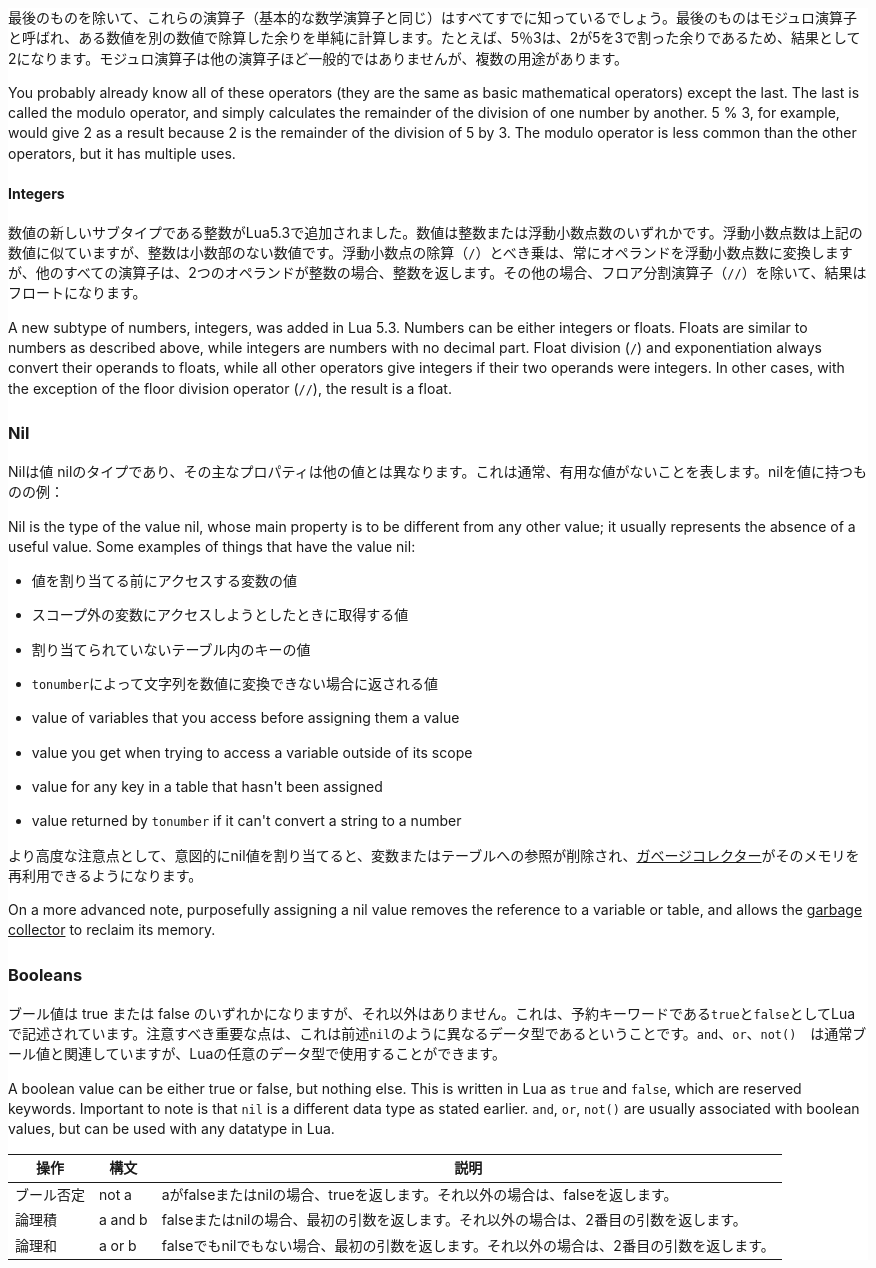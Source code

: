 最後のものを除いて、これらの演算子（基本的な数学演算子と同じ）はすべてすでに知っているでしょう。最後のものはモジュロ演算子と呼ばれ、ある数値を別の数値で除算した余りを単純に計算します。たとえば、5％3は、2が5を3で割った余りであるため、結果として2になります。モジュロ演算子は他の演算子ほど一般的ではありませんが、複数の用途があります。

You probably already know all of these operators (they are the same as basic mathematical operators) except the last. The last is called the modulo operator, and simply calculates the remainder of the division of one number by another. 5 % 3, for example, would give 2 as a result because 2 is the remainder of the division of 5 by 3. The modulo operator is less common than the other operators, but it has multiple uses.

#### Integers

数値の新しいサブタイプである整数がLua5.3で追加されました。数値は整数または浮動小数点数のいずれかです。浮動小数点数は上記の数値に似ていますが、整数は小数部のない数値です。浮動小数点の除算（`/`）とべき乗は、常にオペランドを浮動小数点数に変換しますが、他のすべての演算子は、2つのオペランドが整数の場合、整数を返します。その他の場合、フロア分割演算子（`//`）を除いて、結果はフロートになります。

A new subtype of numbers, integers, was added in Lua 5.3. Numbers can be either integers or floats. Floats are similar to numbers as described above, while integers are numbers with no decimal part. Float division (`/`) and exponentiation always convert their operands to floats, while all other operators give integers if their two operands were integers. In other cases, with the exception of the floor division operator (`//`), the result is a float.

### Nil

Nilは値 nilのタイプであり、その主なプロパティは他の値とは異なります。これは通常、有用な値がないことを表します。nilを値に持つものの例：

Nil is the type of the value nil, whose main property is to be different from any other value; it usually represents the absence of a useful value. Some examples of things that have the value nil:

- 値を割り当てる前にアクセスする変数の値
- スコープ外の変数にアクセスしようとしたときに取得する値
- 割り当てられていないテーブル内のキーの値
- `tonumber`によって文字列を数値に変換できない場合に返される値

- value of variables that you access before assigning them a value
- value you get when trying to access a variable outside of its scope
- value for any key in a table that hasn't been assigned
- value returned by `tonumber` if it can't convert a string to a number

より高度な注意点として、意図的にnil値を割り当てると、変数またはテーブルへの参照が削除され、[ガベージコレクター](https://en.m.wikibooks.org/w/index.php?title=Garbage_collection&action=edit&redlink=1)がそのメモリを再利用できるようになります。

On a more advanced note, purposefully assigning a nil value removes the reference to a variable or table, and allows the [garbage collector](https://en.m.wikibooks.org/w/index.php?title=Garbage_collection&action=edit&redlink=1) to reclaim its memory.

### Booleans

ブール値は true または false のいずれかになりますが、それ以外はありません。これは、予約キーワードである`true`と`false`としてLuaで記述されています。注意すべき重要な点は、これは前述`nil`のように異なるデータ型であるということです。`and`、`or`、`not()`　は通常ブール値と関連していますが、Luaの任意のデータ型で使用することができます。

A boolean value can be either true or false, but nothing else. This is written in Lua as `true` and `false`, which are reserved keywords. Important to note is that `nil` is a different data type as stated earlier. `and`, `or`, `not()` are usually associated with boolean values, but can be used with any datatype in Lua.

| 操作       | 構文    | 説明                                                         |
| ---------- | ------- | ------------------------------------------------------------ |
| ブール否定 | not a   | aがfalseまたはnilの場合、trueを返します。それ以外の場合は、falseを返します。 |
| 論理積     | a and b | falseまたはnilの場合、最初の引数を返します。それ以外の場合は、2番目の引数を返します。 |
| 論理和     | a or b  | falseでもnilでもない場合、最初の引数を返します。それ以外の場合は、2番目の引数を返します。 |
